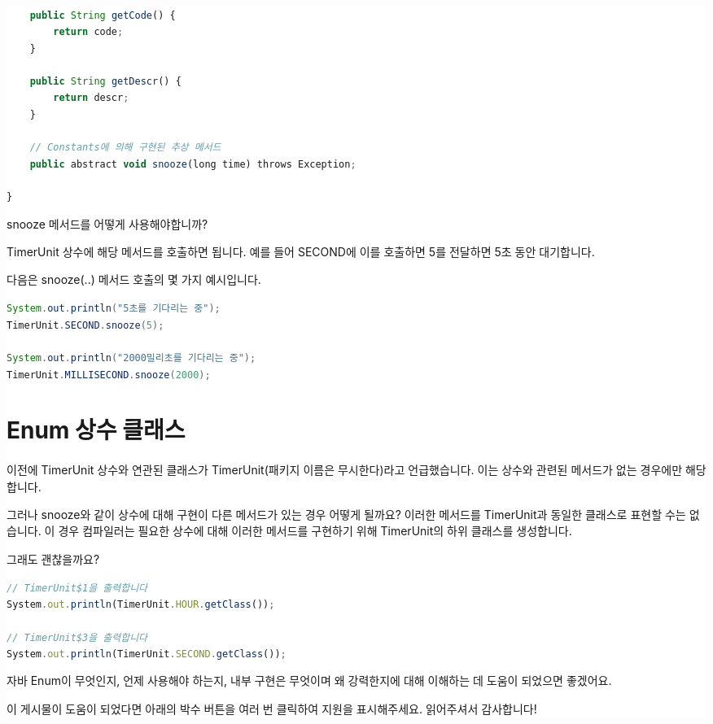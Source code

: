 ```js
    public String getCode() {
        return code;
    }

    public String getDescr() {
        return descr;
    }

    // Constants에 의해 구현된 추상 메서드
    public abstract void snooze(long time) throws Exception;

}
```

snooze 메서드를 어떻게 사용해야합니까?

TimerUnit 상수에 해당 메서드를 호출하면 됩니다. 예를 들어 SECOND에 이를 호출하면 5를 전달하면 5초 동안 대기합니다.

다음은 snooze(..) 메서드 호출의 몇 가지 예시입니다.

<div class="content-ad"></div>

```java
System.out.println("5초를 기다리는 중");
TimerUnit.SECOND.snooze(5);

System.out.println("2000밀리초를 기다리는 중");
TimerUnit.MILLISECOND.snooze(2000);
```

# Enum 상수 클래스

이전에 TimerUnit 상수와 연관된 클래스가 TimerUnit(패키지 이름은 무시한다)라고 언급했습니다. 이는 상수와 관련된 메서드가 없는 경우에만 해당합니다.

그러나 snooze와 같이 상수에 대해 구현이 다른 메서드가 있는 경우 어떻게 될까요? 이러한 메서드를 TimerUnit과 동일한 클래스로 표현할 수는 없습니다. 이 경우 컴파일러는 필요한 상수에 대해 이러한 메서드를 구현하기 위해 TimerUnit의 하위 클래스를 생성합니다.

<div class="content-ad"></div>

그래도 괜찮을까요?

```js
// TimerUnit$1을 출력합니다
System.out.println(TimerUnit.HOUR.getClass());

// TimerUnit$3을 출력합니다
System.out.println(TimerUnit.SECOND.getClass());
```

자바 Enum이 무엇인지, 언제 사용해야 하는지, 내부 구현은 무엇이며 왜 강력한지에 대해 이해하는 데 도움이 되었으면 좋겠어요.

이 게시물이 도움이 되었다면 아래의 박수 버튼을 여러 번 클릭하여 지원을 표시해주세요. 읽어주셔서 감사합니다!
